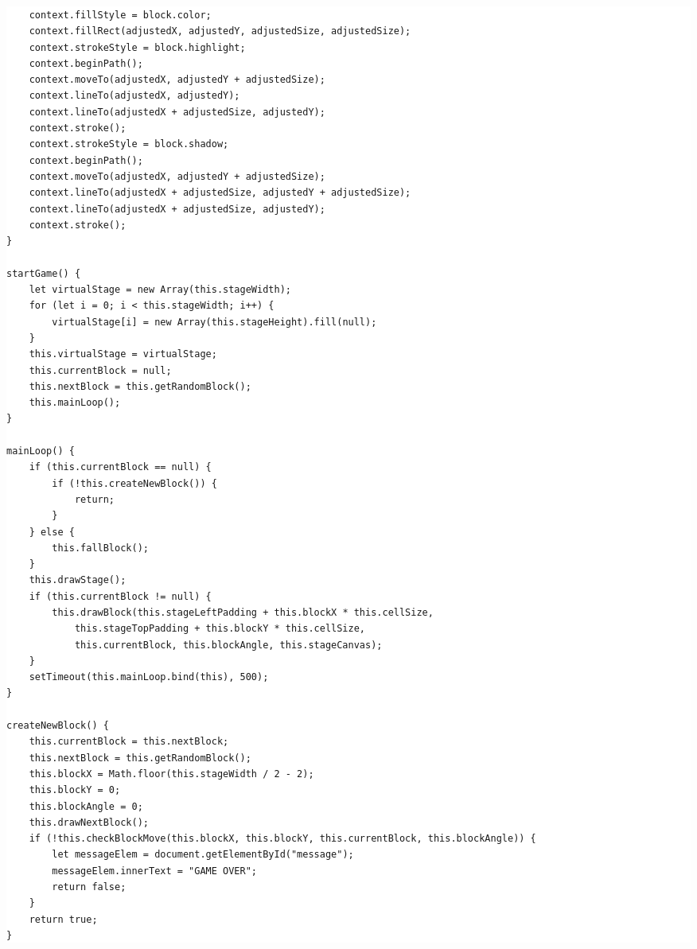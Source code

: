         context.fillStyle = block.color;
        context.fillRect(adjustedX, adjustedY, adjustedSize, adjustedSize);
        context.strokeStyle = block.highlight;
        context.beginPath();
        context.moveTo(adjustedX, adjustedY + adjustedSize);
        context.lineTo(adjustedX, adjustedY);
        context.lineTo(adjustedX + adjustedSize, adjustedY);
        context.stroke();
        context.strokeStyle = block.shadow;
        context.beginPath();
        context.moveTo(adjustedX, adjustedY + adjustedSize);
        context.lineTo(adjustedX + adjustedSize, adjustedY + adjustedSize);
        context.lineTo(adjustedX + adjustedSize, adjustedY);
        context.stroke();
    }

    startGame() {
        let virtualStage = new Array(this.stageWidth);
        for (let i = 0; i < this.stageWidth; i++) {
            virtualStage[i] = new Array(this.stageHeight).fill(null);
        }
        this.virtualStage = virtualStage;
        this.currentBlock = null;
        this.nextBlock = this.getRandomBlock();
        this.mainLoop();
    }

    mainLoop() {
        if (this.currentBlock == null) {
            if (!this.createNewBlock()) {
                return;
            }
        } else {
            this.fallBlock();
        }
        this.drawStage();
        if (this.currentBlock != null) {
            this.drawBlock(this.stageLeftPadding + this.blockX * this.cellSize,
                this.stageTopPadding + this.blockY * this.cellSize,
                this.currentBlock, this.blockAngle, this.stageCanvas);
        }
        setTimeout(this.mainLoop.bind(this), 500);
    }

    createNewBlock() {
        this.currentBlock = this.nextBlock;
        this.nextBlock = this.getRandomBlock();
        this.blockX = Math.floor(this.stageWidth / 2 - 2);
        this.blockY = 0;
        this.blockAngle = 0;
        this.drawNextBlock();
        if (!this.checkBlockMove(this.blockX, this.blockY, this.currentBlock, this.blockAngle)) {
            let messageElem = document.getElementById("message");
            messageElem.innerText = "GAME OVER";
            return false;
        }
        return true;
    }
